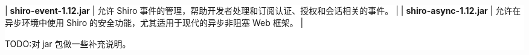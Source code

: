 | **shiro-event-1.12.jar** | 允许 Shiro 事件的管理，帮助开发者处理和订阅认证、授权和会话相关的事件。 |
| **shiro-async-1.12.jar** | 允许在异步环境中使用 Shiro 的安全功能，尤其适用于现代的异步非阻塞 Web 框架。 |

TODO:对 jar 包做一些补充说明。

